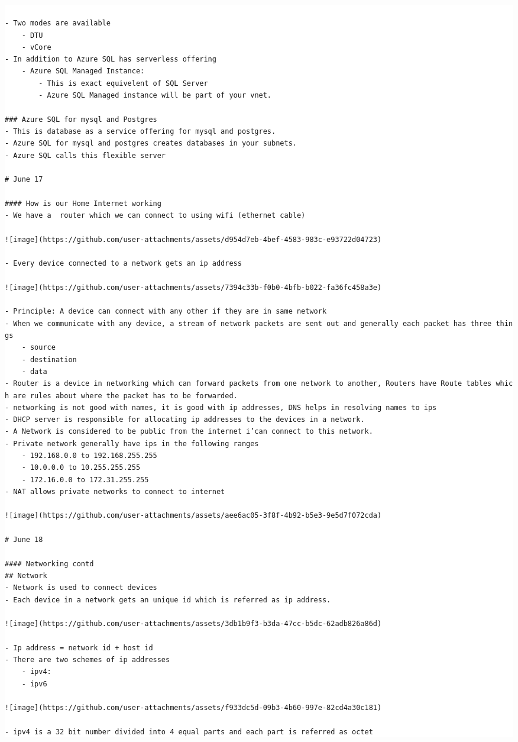 ```

- Two modes are available
    - DTU
    - vCore
- In addition to Azure SQL has serverless offering
    - Azure SQL Managed Instance:
        - This is exact equivelent of SQL Server
        - Azure SQL Managed instance will be part of your vnet.

### Azure SQL for mysql and Postgres
- This is database as a service offering for mysql and postgres.
- Azure SQL for mysql and postgres creates databases in your subnets.
- Azure SQL calls this flexible server

# June 17

#### How is our Home Internet working
- We have a  router which we can connect to using wifi (ethernet cable)

![image](https://github.com/user-attachments/assets/d954d7eb-4bef-4583-983c-e93722d04723)

- Every device connected to a network gets an ip address

![image](https://github.com/user-attachments/assets/7394c33b-f0b0-4bfb-b022-fa36fc458a3e)

- Principle: A device can connect with any other if they are in same network
- When we communicate with any device, a stream of network packets are sent out and generally each packet has three things
    - source
    - destination
    - data
- Router is a device in networking which can forward packets from one network to another, Routers have Route tables which are rules about where the packet has to be forwarded.
- networking is not good with names, it is good with ip addresses, DNS helps in resolving names to ips
- DHCP server is responsible for allocating ip addresses to the devices in a network.
- A Network is considered to be public from the internet i’can connect to this network.
- Private network generally have ips in the following ranges
    - 192.168.0.0 to 192.168.255.255
    - 10.0.0.0 to 10.255.255.255
    - 172.16.0.0 to 172.31.255.255
- NAT allows private networks to connect to internet

![image](https://github.com/user-attachments/assets/aee6ac05-3f8f-4b92-b5e3-9e5d7f072cda)

# June 18

#### Networking contd
## Network
- Network is used to connect devices
- Each device in a network gets an unique id which is referred as ip address.

![image](https://github.com/user-attachments/assets/3db1b9f3-b3da-47cc-b5dc-62adb826a86d)

- Ip address = network id + host id
- There are two schemes of ip addresses
    - ipv4:
    - ipv6

![image](https://github.com/user-attachments/assets/f933dc5d-09b3-4b60-997e-82cd4a30c181)

- ipv4 is a 32 bit number divided into 4 equal parts and each part is referred as octet
```
